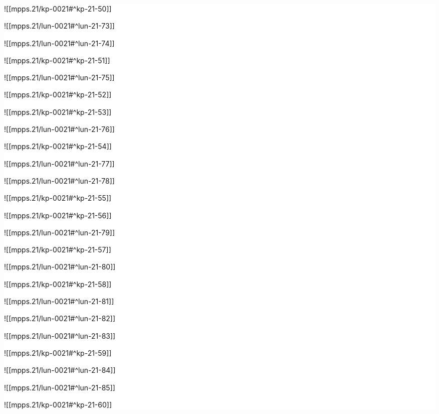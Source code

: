 ![[mpps.21/kp-0021#^kp-21-50]]

![[mpps.21/lun-0021#^lun-21-73]]

![[mpps.21/lun-0021#^lun-21-74]]

![[mpps.21/kp-0021#^kp-21-51]]

![[mpps.21/lun-0021#^lun-21-75]]

![[mpps.21/kp-0021#^kp-21-52]]

![[mpps.21/kp-0021#^kp-21-53]]

![[mpps.21/lun-0021#^lun-21-76]]

![[mpps.21/kp-0021#^kp-21-54]]

![[mpps.21/lun-0021#^lun-21-77]]

![[mpps.21/lun-0021#^lun-21-78]]

![[mpps.21/kp-0021#^kp-21-55]]

![[mpps.21/kp-0021#^kp-21-56]]

![[mpps.21/lun-0021#^lun-21-79]]

![[mpps.21/kp-0021#^kp-21-57]]

![[mpps.21/lun-0021#^lun-21-80]]

![[mpps.21/kp-0021#^kp-21-58]]

![[mpps.21/lun-0021#^lun-21-81]]

![[mpps.21/lun-0021#^lun-21-82]]

![[mpps.21/lun-0021#^lun-21-83]]

![[mpps.21/kp-0021#^kp-21-59]]

![[mpps.21/lun-0021#^lun-21-84]]

![[mpps.21/lun-0021#^lun-21-85]]

![[mpps.21/kp-0021#^kp-21-60]]
